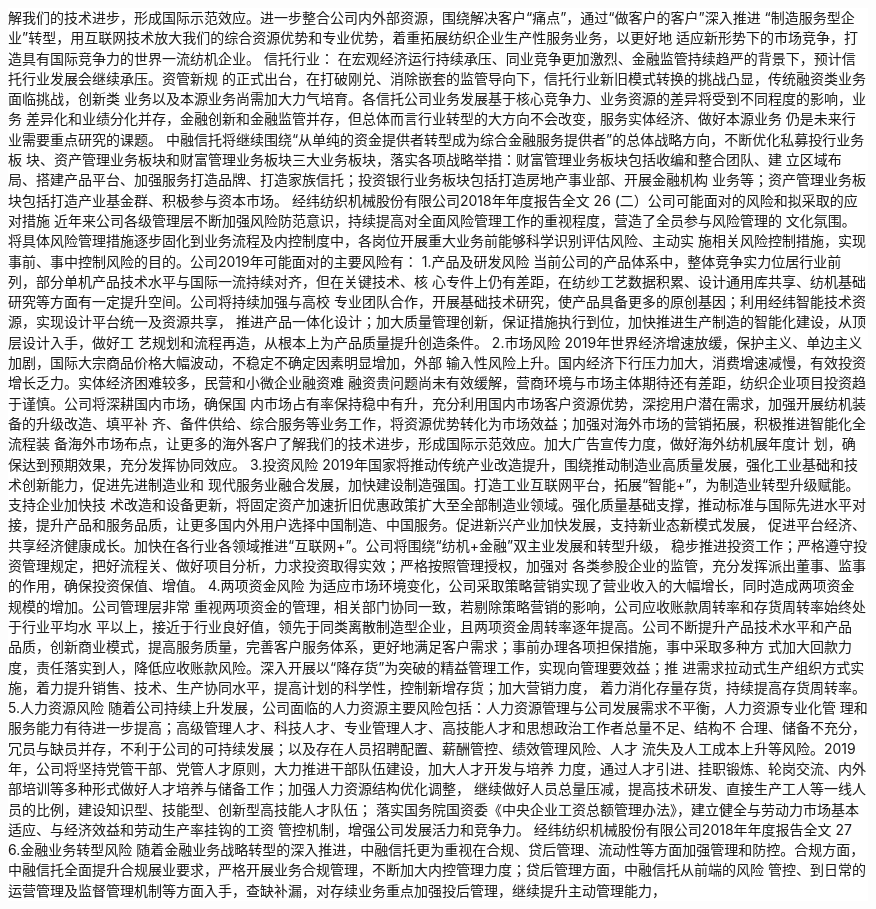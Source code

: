 解我们的技术进步，形成国际示范效应。进一步整合公司内外部资源，围绕解决客户“痛点”，通过“做客户的客户”深入推进
“制造服务型企业”转型，用互联网技术放大我们的综合资源优势和专业优势，着重拓展纺织企业生产性服务业务，以更好地
适应新形势下的市场竞争，打造具有国际竞争力的世界一流纺机企业。
信托行业：
在宏观经济运行持续承压、同业竞争更加激烈、金融监管持续趋严的背景下，预计信托行业发展会继续承压。资管新规
的正式出台，在打破刚兑、消除嵌套的监管导向下，信托行业新旧模式转换的挑战凸显，传统融资类业务面临挑战，创新类
业务以及本源业务尚需加大力气培育。各信托公司业务发展基于核心竞争力、业务资源的差异将受到不同程度的影响，业务
差异化和业绩分化并存，金融创新和金融监管并存，但总体而言行业转型的大方向不会改变，服务实体经济、做好本源业务
仍是未来行业需要重点研究的课题。
中融信托将继续围绕“从单纯的资金提供者转型成为综合金融服务提供者”的总体战略方向，不断优化私募投行业务板
块、资产管理业务板块和财富管理业务板块三大业务板块，落实各项战略举措：财富管理业务板块包括收编和整合团队、建
立区域布局、搭建产品平台、加强服务打造品牌、打造家族信托；投资银行业务板块包括打造房地产事业部、开展金融机构
业务等；资产管理业务板块包括打造产业基金群、积极参与资本市场。
经纬纺织机械股份有限公司2018年年度报告全文
26
(二）公司可能面对的风险和拟采取的应对措施
近年来公司各级管理层不断加强风险防范意识，持续提高对全面风险管理工作的重视程度，营造了全员参与风险管理的
文化氛围。将具体风险管理措施逐步固化到业务流程及内控制度中，各岗位开展重大业务前能够科学识别评估风险、主动实
施相关风险控制措施，实现事前、事中控制风险的目的。公司2019年可能面对的主要风险有：
1.产品及研发风险
当前公司的产品体系中，整体竞争实力位居行业前列，部分单机产品技术水平与国际一流持续对齐，但在关键技术、核
心专件上仍有差距，在纺纱工艺数据积累、设计通用库共享、纺机基础研究等方面有一定提升空间。公司将持续加强与高校
专业团队合作，开展基础技术研究，使产品具备更多的原创基因；利用经纬智能技术资源，实现设计平台统一及资源共享，
推进产品一体化设计；加大质量管理创新，保证措施执行到位，加快推进生产制造的智能化建设，从顶层设计入手，做好工
艺规划和流程再造，从根本上为产品质量提升创造条件。
2.市场风险
2019年世界经济增速放缓，保护主义、单边主义加剧，国际大宗商品价格大幅波动，不稳定不确定因素明显增加，外部
输入性风险上升。国内经济下行压力加大，消费增速减慢，有效投资增长乏力。实体经济困难较多，民营和小微企业融资难
融资贵问题尚未有效缓解，营商环境与市场主体期待还有差距，纺织企业项目投资趋于谨慎。公司将深耕国内市场，确保国
内市场占有率保持稳中有升，充分利用国内市场客户资源优势，深挖用户潜在需求，加强开展纺机装备的升级改造、填平补
齐、备件供给、综合服务等业务工作，将资源优势转化为市场效益；加强对海外市场的营销拓展，积极推进智能化全流程装
备海外市场布点，让更多的海外客户了解我们的技术进步，形成国际示范效应。加大广告宣传力度，做好海外纺机展年度计
划，确保达到预期效果，充分发挥协同效应。
3.投资风险
2019年国家将推动传统产业改造提升，围绕推动制造业高质量发展，强化工业基础和技术创新能力，促进先进制造业和
现代服务业融合发展，加快建设制造强国。打造工业互联网平台，拓展“智能+”，为制造业转型升级赋能。支持企业加快技
术改造和设备更新，将固定资产加速折旧优惠政策扩大至全部制造业领域。强化质量基础支撑，推动标准与国际先进水平对
接，提升产品和服务品质，让更多国内外用户选择中国制造、中国服务。促进新兴产业加快发展，支持新业态新模式发展，
促进平台经济、共享经济健康成长。加快在各行业各领域推进“互联网+”。公司将围绕“纺机+金融”双主业发展和转型升级，
稳步推进投资工作；严格遵守投资管理规定，把好流程关、做好项目分析，力求投资取得实效；严格按照管理授权，加强对
各类参股企业的监管，充分发挥派出董事、监事的作用，确保投资保值、增值。
4.两项资金风险
为适应市场环境变化，公司采取策略营销实现了营业收入的大幅增长，同时造成两项资金规模的增加。公司管理层非常
重视两项资金的管理，相关部门协同一致，若剔除策略营销的影响，公司应收账款周转率和存货周转率始终处于行业平均水
平以上，接近于行业良好值，领先于同类离散制造型企业，且两项资金周转率逐年提高。公司不断提升产品技术水平和产品
品质，创新商业模式，提高服务质量，完善客户服务体系，更好地满足客户需求；事前办理各项担保措施，事中采取多种方
式加大回款力度，责任落实到人，降低应收账款风险。深入开展以“降存货”为突破的精益管理工作，实现向管理要效益；推
进需求拉动式生产组织方式实施，着力提升销售、技术、生产协同水平，提高计划的科学性，控制新增存货；加大营销力度，
着力消化存量存货，持续提高存货周转率。
5.人力资源风险
随着公司持续上升发展，公司面临的人力资源主要风险包括：人力资源管理与公司发展需求不平衡，人力资源专业化管
理和服务能力有待进一步提高；高级管理人才、科技人才、专业管理人才、高技能人才和思想政治工作者总量不足、结构不
合理、储备不充分，冗员与缺员并存，不利于公司的可持续发展；以及存在人员招聘配置、薪酬管控、绩效管理风险、人才
流失及人工成本上升等风险。2019年，公司将坚持党管干部、党管人才原则，大力推进干部队伍建设，加大人才开发与培养
力度，通过人才引进、挂职锻炼、轮岗交流、内外部培训等多种形式做好人才培养与储备工作；加强人力资源结构优化调整，
继续做好人员总量压减，提高技术研发、直接生产工人等一线人员的比例，建设知识型、技能型、创新型高技能人才队伍；
落实国务院国资委《中央企业工资总额管理办法》，建立健全与劳动力市场基本适应、与经济效益和劳动生产率挂钩的工资
管控机制，增强公司发展活力和竞争力。
经纬纺织机械股份有限公司2018年年度报告全文
27
6.金融业务转型风险
随着金融业务战略转型的深入推进，中融信托更为重视在合规、贷后管理、流动性等方面加强管理和防控。合规方面，
中融信托全面提升合规展业要求，严格开展业务合规管理，不断加大内控管理力度；贷后管理方面，中融信托从前端的风险
管控、到日常的运营管理及监督管理机制等方面入手，查缺补漏，对存续业务重点加强投后管理，继续提升主动管理能力，